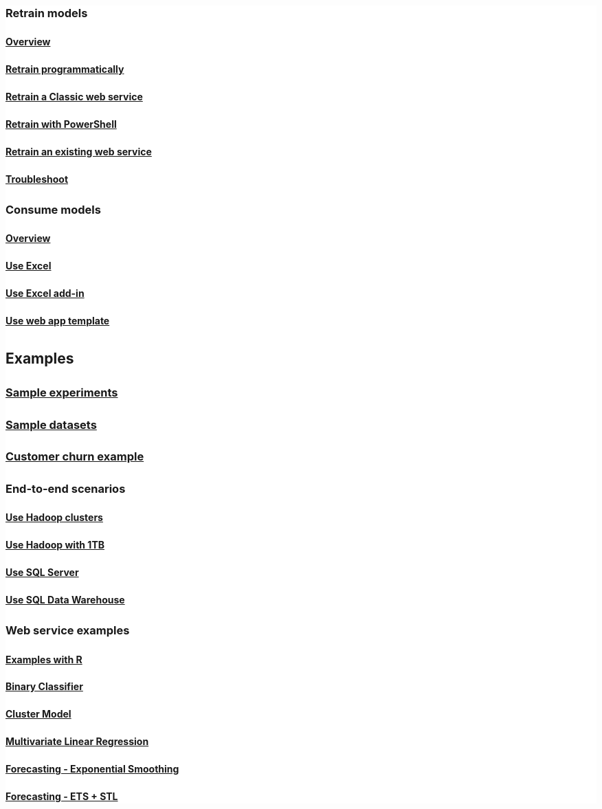 ### Retrain models
#### [Overview](machine-learning-retrain-machine-learning-model.md)
#### [Retrain programmatically](machine-learning-retrain-models-programmatically.md)
#### [Retrain a Classic web service](machine-learning-retrain-a-classic-web-service.md)
#### [Retrain with PowerShell](machine-learning-retrain-new-web-service-using-powershell.md)
#### [Retrain an existing web service](machine-learning-retrain-existing-resource-manager-based-web-service.md)
#### [Troubleshoot](machine-learning-troubleshooting-retraining-models.md)
### Consume models
#### [Overview](machine-learning-connect-to-azure-machine-learning-web-service.md)
#### [Use Excel](machine-learning-consuming-from-excel.md)
#### [Use Excel add-in](machine-learning-excel-add-in-for-web-services.md)
#### [Use web app template](machine-learning-consume-web-service-with-web-app-template.md)
## Examples
### [Sample experiments](machine-learning-sample-experiments.md)
### [Sample datasets](machine-learning-use-sample-datasets.md)
### [Customer churn example](machine-learning-azure-ml-customer-churn-scenario.md)
### End-to-end scenarios
#### [Use Hadoop clusters](machine-learning-data-science-process-hive-walkthrough.md)
#### [Use Hadoop with 1TB](machine-learning-data-science-process-hive-criteo-walkthrough.md)
#### [Use SQL Server](machine-learning-data-science-process-sql-walkthrough.md)
#### [Use SQL Data Warehouse](machine-learning-data-science-process-sqldw-walkthrough.md)
### Web service examples
#### [Examples with R](machine-learning-r-csharp-web-service-examples.md)
#### [Binary Classifier](machine-learning-r-csharp-binary-classifier.md)
#### [Cluster Model](machine-learning-r-csharp-cluster-model.md)
#### [Multivariate Linear Regression](machine-learning-r-csharp-multivariate-linear-regression.md)
#### [Forecasting - Exponential Smoothing](machine-learning-r-csharp-forecasting-exponential-smoothing.md)
#### [Forecasting - ETS + STL](machine-learning-r-csharp-retail-demand-forecasting.md)